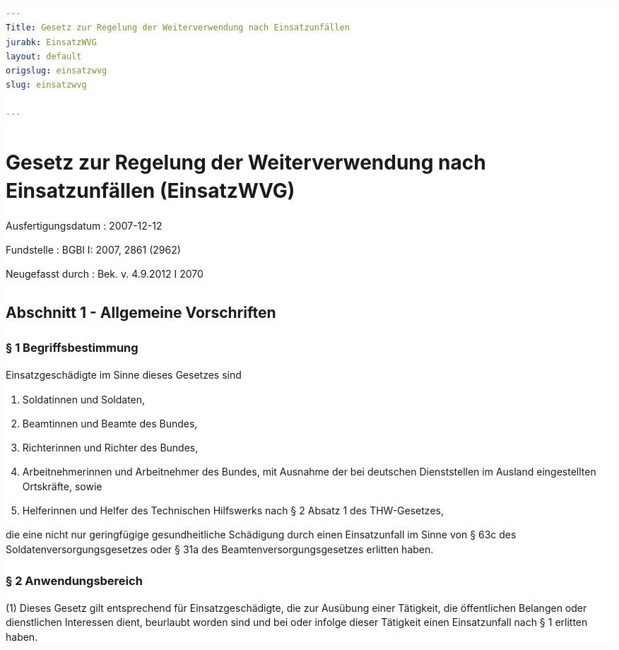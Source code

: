 ```yaml
---
Title: Gesetz zur Regelung der Weiterverwendung nach Einsatzunfällen
jurabk: EinsatzWVG
layout: default
origslug: einsatzwvg
slug: einsatzwvg

---
```


# Gesetz zur Regelung der Weiterverwendung nach Einsatzunfällen (EinsatzWVG)

Ausfertigungsdatum
:   2007-12-12

Fundstelle
:   BGBl I: 2007, 2861 (2962)

Neugefasst durch
:   Bek. v. 4.9.2012 I 2070


## Abschnitt 1 - Allgemeine Vorschriften


### § 1 Begriffsbestimmung

Einsatzgeschädigte im Sinne dieses Gesetzes sind

1.  Soldatinnen und Soldaten,


2.  Beamtinnen und Beamte des Bundes,


3.  Richterinnen und Richter des Bundes,


4.  Arbeitnehmerinnen und Arbeitnehmer des Bundes, mit Ausnahme der bei
    deutschen Dienststellen im Ausland eingestellten Ortskräfte, sowie


5.  Helferinnen und Helfer des Technischen Hilfswerks nach § 2 Absatz 1
    des THW-Gesetzes,



die eine nicht nur geringfügige gesundheitliche Schädigung durch einen
Einsatzunfall im Sinne von § 63c des Soldatenversorgungsgesetzes oder
§ 31a des Beamtenversorgungsgesetzes erlitten haben.


### § 2 Anwendungsbereich

(1) Dieses Gesetz gilt entsprechend für Einsatzgeschädigte, die zur
Ausübung einer Tätigkeit, die öffentlichen Belangen oder dienstlichen
Interessen dient, beurlaubt worden sind und bei oder infolge dieser
Tätigkeit einen Einsatzunfall nach § 1 erlitten haben.
